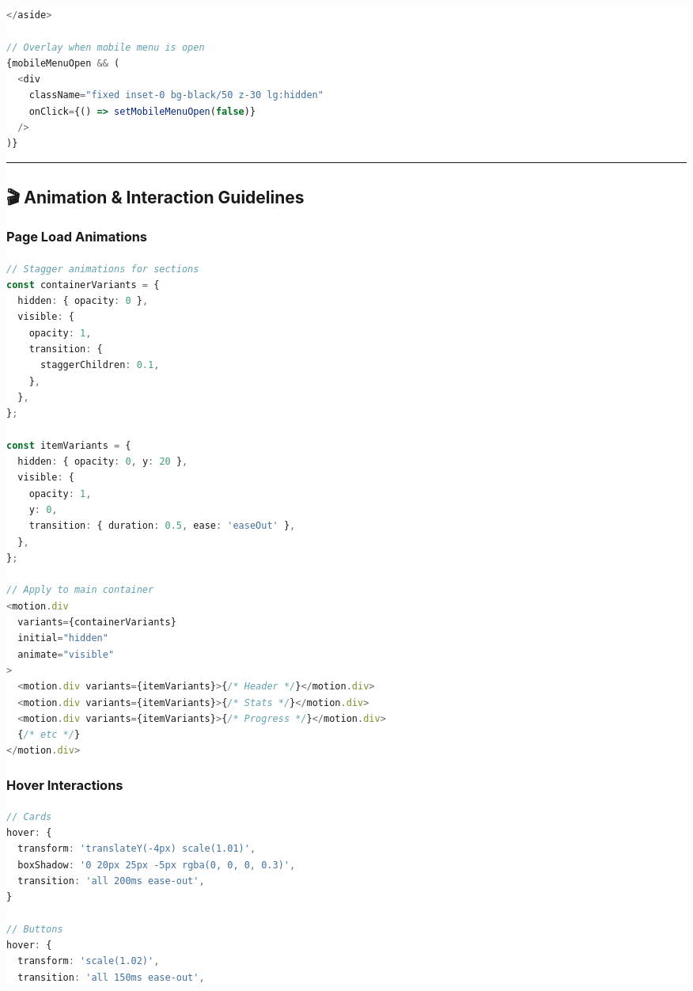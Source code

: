 ```typescript
</aside>

// Overlay when mobile menu is open
{mobileMenuOpen && (
  <div 
    className="fixed inset-0 bg-black/50 z-30 lg:hidden"
    onClick={() => setMobileMenuOpen(false)}
  />
)}
```

---

## 🎬 Animation & Interaction Guidelines

### Page Load Animations
```typescript
// Stagger animations for sections
const containerVariants = {
  hidden: { opacity: 0 },
  visible: {
    opacity: 1,
    transition: {
      staggerChildren: 0.1,
    },
  },
};

const itemVariants = {
  hidden: { opacity: 0, y: 20 },
  visible: {
    opacity: 1,
    y: 0,
    transition: { duration: 0.5, ease: 'easeOut' },
  },
};

// Apply to main container
<motion.div
  variants={containerVariants}
  initial="hidden"
  animate="visible"
>
  <motion.div variants={itemVariants}>{/* Header */}</motion.div>
  <motion.div variants={itemVariants}>{/* Stats */}</motion.div>
  <motion.div variants={itemVariants}>{/* Progress */}</motion.div>
  {/* etc */}
</motion.div>
```

### Hover Interactions
```typescript
// Cards
hover: {
  transform: 'translateY(-4px) scale(1.01)',
  boxShadow: '0 20px 25px -5px rgba(0, 0, 0, 0.3)',
  transition: 'all 200ms ease-out',
}

// Buttons
hover: {
  transform: 'scale(1.02)',
  transition: 'all 150ms ease-out',
```